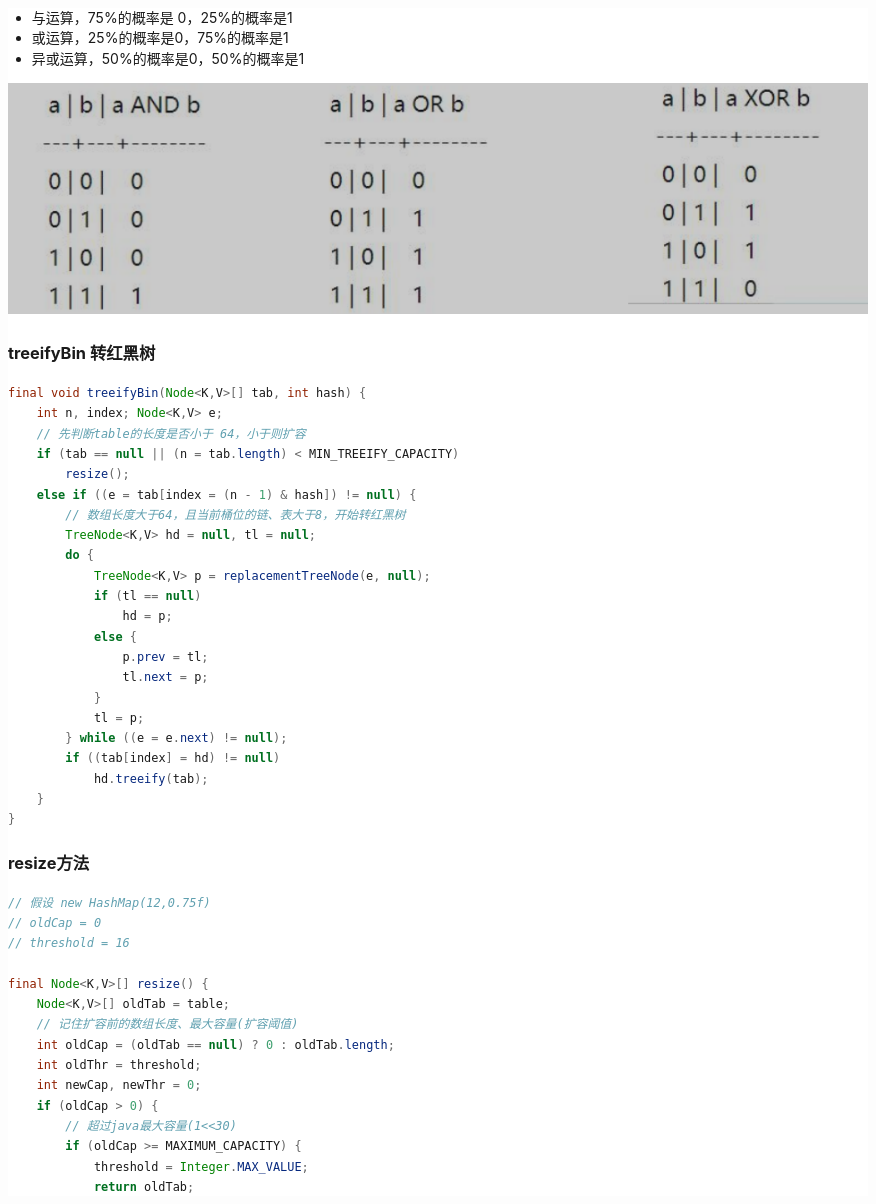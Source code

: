 - 与运算，75%的概率是 0，25%的概率是1
- 或运算，25%的概率是0，75%的概率是1
- 异或运算，50%的概率是0，50%的概率是1

![image-20220510153110036](assets/image-20220510153110036.png)



### treeifyBin 转红黑树

```java
final void treeifyBin(Node<K,V>[] tab, int hash) {
    int n, index; Node<K,V> e;
    // 先判断table的长度是否小于 64，小于则扩容
    if (tab == null || (n = tab.length) < MIN_TREEIFY_CAPACITY)
        resize();
    else if ((e = tab[index = (n - 1) & hash]) != null) {
        // 数组长度大于64，且当前桶位的链、表大于8，开始转红黑树
        TreeNode<K,V> hd = null, tl = null;
        do {
            TreeNode<K,V> p = replacementTreeNode(e, null);
            if (tl == null)
                hd = p;
            else {
                p.prev = tl;
                tl.next = p;
            }
            tl = p;
        } while ((e = e.next) != null);
        if ((tab[index] = hd) != null)
            hd.treeify(tab);
    }
}
```



### resize方法

```java
// 假设 new HashMap(12,0.75f)  
// oldCap = 0
// threshold = 16

final Node<K,V>[] resize() {
    Node<K,V>[] oldTab = table;
    // 记住扩容前的数组长度、最大容量(扩容阈值)
    int oldCap = (oldTab == null) ? 0 : oldTab.length;
    int oldThr = threshold;
    int newCap, newThr = 0;
    if (oldCap > 0) {
        // 超过java最大容量(1<<30)
        if (oldCap >= MAXIMUM_CAPACITY) {
            threshold = Integer.MAX_VALUE;
            return oldTab;
```